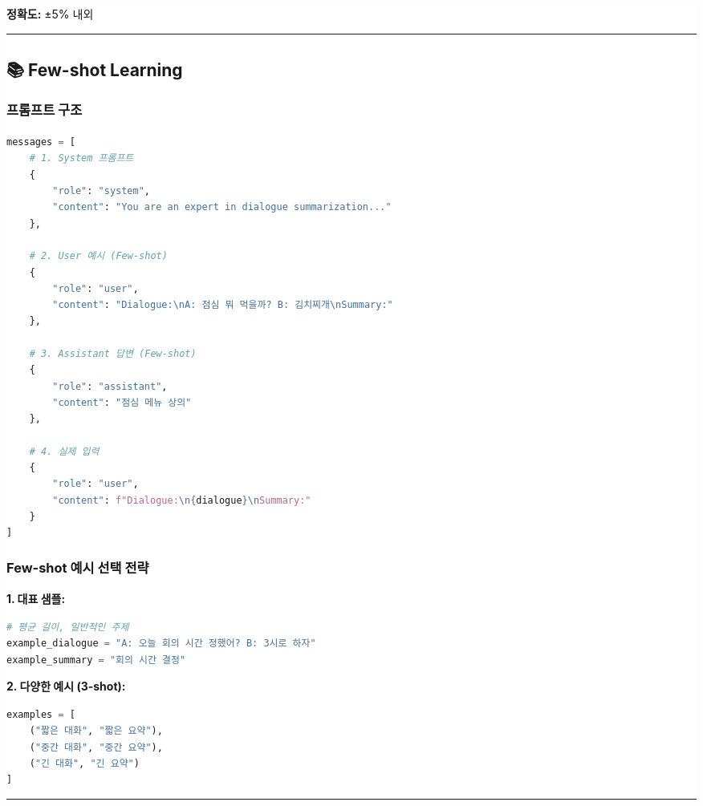 **정확도:** ±5% 내외

---

## 📚 Few-shot Learning

### 프롬프트 구조

```python
messages = [
    # 1. System 프롬프트
    {
        "role": "system",
        "content": "You are an expert in dialogue summarization..."
    },

    # 2. User 예시 (Few-shot)
    {
        "role": "user",
        "content": "Dialogue:\nA: 점심 뭐 먹을까? B: 김치찌개\nSummary:"
    },

    # 3. Assistant 답변 (Few-shot)
    {
        "role": "assistant",
        "content": "점심 메뉴 상의"
    },

    # 4. 실제 입력
    {
        "role": "user",
        "content": f"Dialogue:\n{dialogue}\nSummary:"
    }
]
```

### Few-shot 예시 선택 전략

**1. 대표 샘플:**
```python
# 평균 길이, 일반적인 주제
example_dialogue = "A: 오늘 회의 시간 정했어? B: 3시로 하자"
example_summary = "회의 시간 결정"
```

**2. 다양한 예시 (3-shot):**
```python
examples = [
    ("짧은 대화", "짧은 요약"),
    ("중간 대화", "중간 요약"),
    ("긴 대화", "긴 요약")
]
```

---